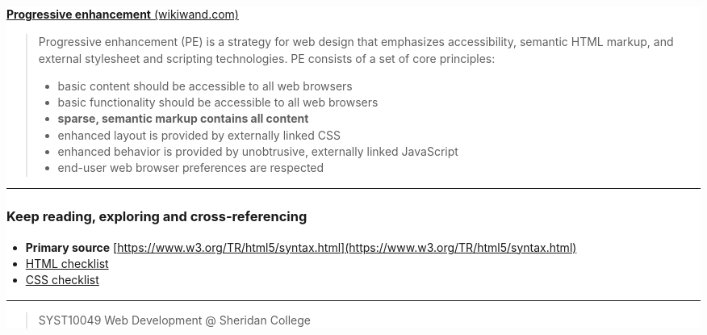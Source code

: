 [**Progressive enhancement** (wikiwand.com)](https://www.wikiwand.com/en/Progressive_enhancement)
> Progressive enhancement (PE) is a strategy for web design that emphasizes accessibility, semantic HTML markup, and external stylesheet and scripting technologies. PE consists of a set of core principles:
>-   basic content should be accessible to all web browsers
>-   basic functionality should be accessible to all web browsers
>-  **sparse, semantic markup contains all content**
>-   enhanced layout is provided by externally linked CSS
>-   enhanced behavior is provided by unobtrusive, externally linked JavaScript
>-   end-user web browser preferences are respected

---

### Keep reading, exploring and cross-referencing
* **Primary source** [https://www.w3.org/TR/html5/syntax.html](https://www.w3.org/TR/html5/syntax.html)
* [HTML checklist](http://bajcar.dev.fast.sheridanc.on.ca/syst10049/checklists/htmlSheet.html)
* [CSS checklist](http://bajcar.dev.fast.sheridanc.on.ca/syst10049/checklists/cssSheet.html)


---
> SYST10049 Web Development @ Sheridan College

